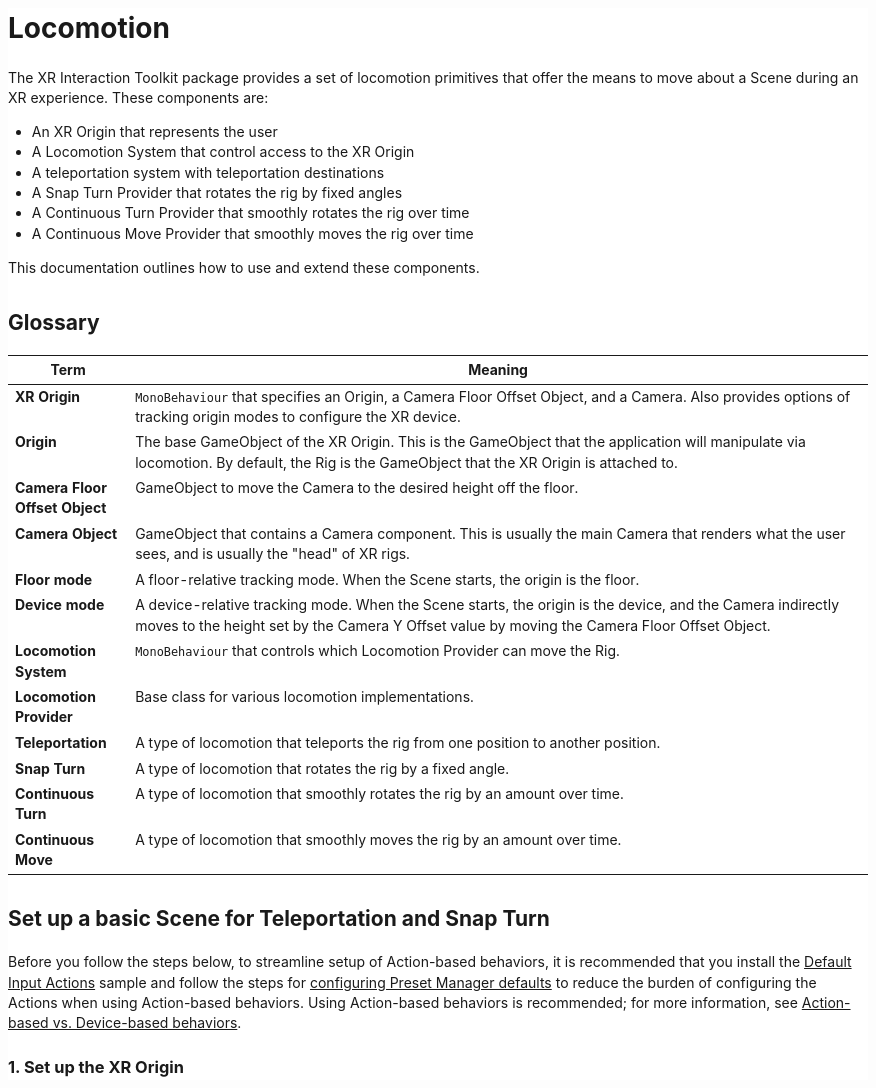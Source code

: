 
# Locomotion

The XR Interaction Toolkit package provides a set of locomotion primitives that offer the means to move about a Scene during an XR experience. These components are:
- An XR Origin that represents the user
- A Locomotion System that control access to the XR Origin
- A teleportation system with teleportation destinations
- A Snap Turn Provider that rotates the rig by fixed angles
- A Continuous Turn Provider that smoothly rotates the rig over time
- A Continuous Move Provider that smoothly moves the rig over time

This documentation outlines how to use and extend these components.

## Glossary

| **Term** | **Meaning** |
|-|-|
| **XR Origin** | `MonoBehaviour` that specifies an Origin, a Camera Floor Offset Object, and a Camera. Also provides options of tracking origin modes to configure the XR device. |
| **Origin** | The base GameObject of the XR Origin. This is the GameObject that the application will manipulate via locomotion. By default, the Rig is the GameObject that the XR Origin is attached to.|
| **Camera Floor Offset Object** | GameObject to move the Camera to the desired height off the floor. |
| **Camera Object** | GameObject that contains a Camera component. This is usually the main Camera that renders what the user sees, and is usually the "head" of XR rigs. |
| **Floor mode** | A floor-relative tracking mode. When the Scene starts, the origin is the floor. |
| **Device mode** | A device-relative tracking mode. When the Scene starts, the origin is the device, and the Camera indirectly moves to the height set by the Camera Y Offset value by moving the Camera Floor Offset Object. |
| **Locomotion System** | `MonoBehaviour` that controls which Locomotion Provider can move the Rig. |
| **Locomotion Provider** | Base class for various locomotion implementations. |
| **Teleportation** | A type of locomotion that teleports the rig from one position to another position. |
| **Snap Turn** | A type of locomotion that rotates the rig by a fixed angle. |
| **Continuous Turn** | A type of locomotion that smoothly rotates the rig by an amount over time. |
| **Continuous Move** | A type of locomotion that smoothly moves the rig by an amount over time. |

## Set up a basic Scene for Teleportation and Snap Turn

Before you follow the steps below, to streamline setup of Action-based behaviors, it is recommended that you install the [Default Input Actions](samples.md#default-input-actions) sample and follow the steps for [configuring Preset Manager defaults](samples.md#configuring-preset-manager-defaults) to reduce the burden of configuring the Actions when using Action-based behaviors. Using Action-based behaviors is recommended; for more information, see [Action-based vs. Device-based behaviors](index.md#action-based-vs.-device-based-behaviors).

### 1. Set up the XR Origin
